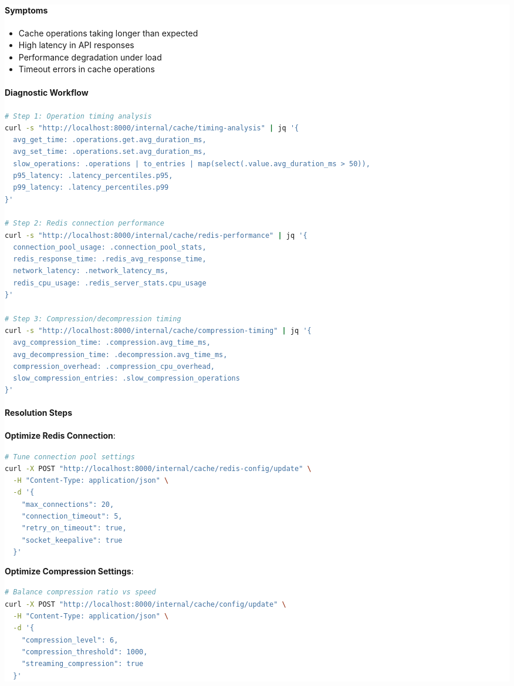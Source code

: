 #### Symptoms
- Cache operations taking longer than expected
- High latency in API responses
- Performance degradation under load
- Timeout errors in cache operations

#### Diagnostic Workflow
```bash
# Step 1: Operation timing analysis
curl -s "http://localhost:8000/internal/cache/timing-analysis" | jq '{
  avg_get_time: .operations.get.avg_duration_ms,
  avg_set_time: .operations.set.avg_duration_ms,
  slow_operations: .operations | to_entries | map(select(.value.avg_duration_ms > 50)),
  p95_latency: .latency_percentiles.p95,
  p99_latency: .latency_percentiles.p99
}'

# Step 2: Redis connection performance
curl -s "http://localhost:8000/internal/cache/redis-performance" | jq '{
  connection_pool_usage: .connection_pool_stats,
  redis_response_time: .redis_avg_response_time,
  network_latency: .network_latency_ms,
  redis_cpu_usage: .redis_server_stats.cpu_usage
}'

# Step 3: Compression/decompression timing
curl -s "http://localhost:8000/internal/cache/compression-timing" | jq '{
  avg_compression_time: .compression.avg_time_ms,
  avg_decompression_time: .decompression.avg_time_ms,
  compression_overhead: .compression_cpu_overhead,
  slow_compression_entries: .slow_compression_operations
}'
```

#### Resolution Steps

**Optimize Redis Connection**:
```bash
# Tune connection pool settings
curl -X POST "http://localhost:8000/internal/cache/redis-config/update" \
  -H "Content-Type: application/json" \
  -d '{
    "max_connections": 20,
    "connection_timeout": 5,
    "retry_on_timeout": true,
    "socket_keepalive": true
  }'
```

**Optimize Compression Settings**:
```bash
# Balance compression ratio vs speed
curl -X POST "http://localhost:8000/internal/cache/config/update" \
  -H "Content-Type: application/json" \
  -d '{
    "compression_level": 6,
    "compression_threshold": 1000,
    "streaming_compression": true
  }'
```
